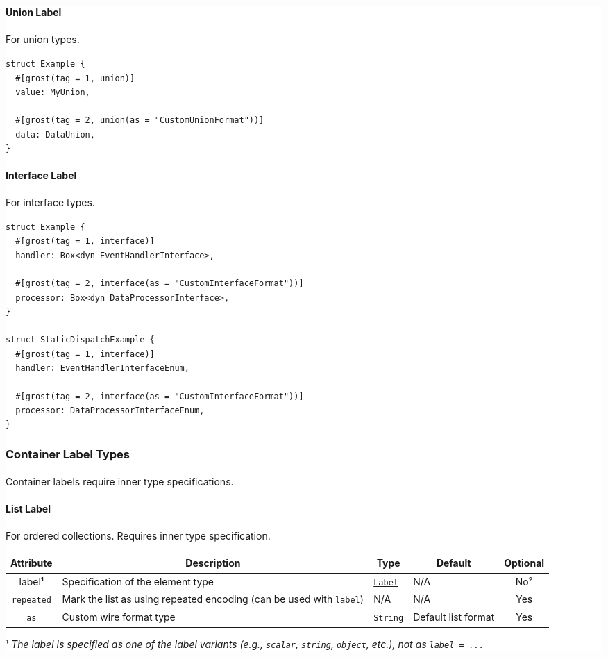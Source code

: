 #### Union Label

For union types.

```rust,ignore
struct Example {
  #[grost(tag = 1, union)]
  value: MyUnion,
  
  #[grost(tag = 2, union(as = "CustomUnionFormat"))]
  data: DataUnion,
}
```

#### Interface Label

For interface types.

```rust,ignore
struct Example {
  #[grost(tag = 1, interface)]
  handler: Box<dyn EventHandlerInterface>,
  
  #[grost(tag = 2, interface(as = "CustomInterfaceFormat"))]
  processor: Box<dyn DataProcessorInterface>,
}

struct StaticDispatchExample {
  #[grost(tag = 1, interface)]
  handler: EventHandlerInterfaceEnum,

  #[grost(tag = 2, interface(as = "CustomInterfaceFormat"))]
  processor: DataProcessorInterfaceEnum,
}
```

### Container Label Types

Container labels require inner type specifications.

#### List Label

For ordered collections. Requires inner type specification.

| Attribute | Description | Type | Default | Optional |
|:---------:|-------------|------|---------|:--------:|
| label¹ | Specification of the element type | [`Label`](#label-types) | N/A | No² |
| `repeated` | Mark the list as using repeated encoding (can be used with `label`) | N/A | N/A | Yes |
| `as` | Custom wire format type | `String` | Default list format | Yes |

¹ *The label is specified as one of the label variants (e.g., `scalar`, `string`, `object`, etc.), not as `label = ...`*
